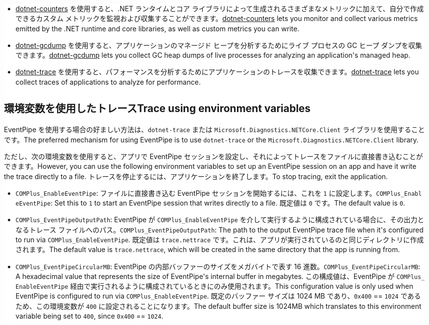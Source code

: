 * <span data-ttu-id="aab2f-157">[dotnet-counters](./dotnet-counters.md) を使用すると、.NET ランタイムとコア ライブラリによって生成されるさまざまなメトリックに加えて、自分で作成できるカスタム メトリックを監視および収集することができます。</span><span class="sxs-lookup"><span data-stu-id="aab2f-157">[dotnet-counters](./dotnet-counters.md) lets you monitor and collect various metrics emitted by the .NET runtime and core libraries, as well as custom metrics you can write.</span></span>

* <span data-ttu-id="aab2f-158">[dotnet-gcdump](./dotnet-gcdump.md) を使用すると、アプリケーションのマネージド ヒープを分析するためにライブ プロセスの GC ヒープ ダンプを収集できます。</span><span class="sxs-lookup"><span data-stu-id="aab2f-158">[dotnet-gcdump](./dotnet-gcdump.md) lets you collect GC heap dumps of live processes for analyzing an application's managed heap.</span></span>

* <span data-ttu-id="aab2f-159">[dotnet-trace](./dotnet-trace.md) を使用すると、パフォーマンスを分析するためにアプリケーションのトレースを収集できます。</span><span class="sxs-lookup"><span data-stu-id="aab2f-159">[dotnet-trace](./dotnet-trace.md) lets you collect traces of applications to analyze for performance.</span></span>

## <a name="trace-using-environment-variables"></a><span data-ttu-id="aab2f-160">環境変数を使用したトレース</span><span class="sxs-lookup"><span data-stu-id="aab2f-160">Trace using environment variables</span></span>

<span data-ttu-id="aab2f-161">EventPipe を使用する場合の好ましい方法は、`dotnet-trace` または `Microsoft.Diagnostics.NETCore.Client` ライブラリを使用することです。</span><span class="sxs-lookup"><span data-stu-id="aab2f-161">The preferred mechanism for using EventPipe is to use `dotnet-trace` or the `Microsoft.Diagnostics.NETCore.Client` library.</span></span>

<span data-ttu-id="aab2f-162">ただし、次の環境変数を使用すると、アプリで EventPipe セッションを設定し、それによってトレースをファイルに直接書き込むことができます。</span><span class="sxs-lookup"><span data-stu-id="aab2f-162">However, you can use the following environment variables to set up an EventPipe session on an app and have it write the trace directly to a file.</span></span> <span data-ttu-id="aab2f-163">トレースを停止するには、アプリケーションを終了します。</span><span class="sxs-lookup"><span data-stu-id="aab2f-163">To stop tracing, exit the application.</span></span>

* <span data-ttu-id="aab2f-164">`COMPlus_EnableEventPipe`: ファイルに直接書き込む EventPipe セッションを開始するには、これを `1` に設定します。</span><span class="sxs-lookup"><span data-stu-id="aab2f-164">`COMPlus_EnableEventPipe`: Set this to `1` to start an EventPipe session that writes directly to a file.</span></span> <span data-ttu-id="aab2f-165">既定値は `0` です。</span><span class="sxs-lookup"><span data-stu-id="aab2f-165">The default value is `0`.</span></span>

* <span data-ttu-id="aab2f-166">`COMPlus_EventPipeOutputPath`: EventPipe が `COMPlus_EnableEventPipe` を介して実行するように構成されている場合に、その出力となるトレース ファイルへのパス。</span><span class="sxs-lookup"><span data-stu-id="aab2f-166">`COMPlus_EventPipeOutputPath`: The path to the output EventPipe trace file when it's configured to run via `COMPlus_EnableEventPipe`.</span></span> <span data-ttu-id="aab2f-167">既定値は `trace.nettrace` です。これは、アプリが実行されているのと同じディレクトリに作成されます。</span><span class="sxs-lookup"><span data-stu-id="aab2f-167">The default value is `trace.nettrace`, which will be created in the same directory that the app is running from.</span></span>

* <span data-ttu-id="aab2f-168">`COMPlus_EventPipeCircularMB`: EventPipe の内部バッファーのサイズをメガバイトで表す 16 進数。</span><span class="sxs-lookup"><span data-stu-id="aab2f-168">`COMPlus_EventPipeCircularMB`: A hexadecimal value that represents the size of EventPipe's internal buffer in megabytes.</span></span> <span data-ttu-id="aab2f-169">この構成値は、EventPipe が `COMPlus_EnableEventPipe` 経由で実行されるように構成されているときにのみ使用されます。</span><span class="sxs-lookup"><span data-stu-id="aab2f-169">This configuration value is only used when EventPipe is configured to run via `COMPlus_EnableEventPipe`.</span></span> <span data-ttu-id="aab2f-170">既定のバッファー サイズは 1024 MB であり、`0x400` == `1024` であるため、この環境変数が `400` に設定されることになります。</span><span class="sxs-lookup"><span data-stu-id="aab2f-170">The default buffer size is 1024MB which translates to this environment variable being set to `400`, since `0x400` == `1024`.</span></span>
